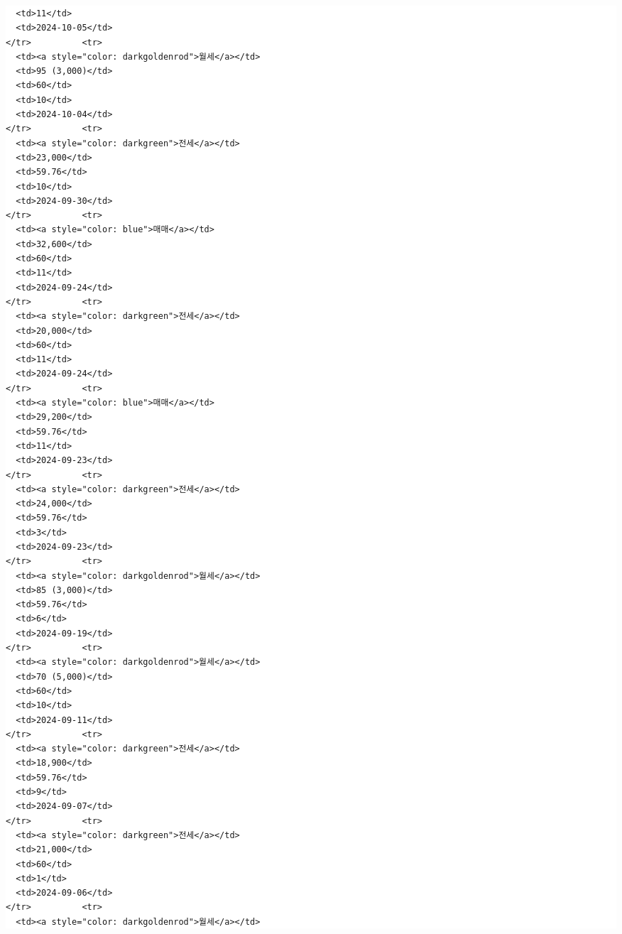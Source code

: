       <td>11</td>
      <td>2024-10-05</td>
    </tr>          <tr>
      <td><a style="color: darkgoldenrod">월세</a></td>
      <td>95 (3,000)</td>
      <td>60</td>
      <td>10</td>
      <td>2024-10-04</td>
    </tr>          <tr>
      <td><a style="color: darkgreen">전세</a></td>
      <td>23,000</td>
      <td>59.76</td>
      <td>10</td>
      <td>2024-09-30</td>
    </tr>          <tr>
      <td><a style="color: blue">매매</a></td>
      <td>32,600</td>
      <td>60</td>
      <td>11</td>
      <td>2024-09-24</td>
    </tr>          <tr>
      <td><a style="color: darkgreen">전세</a></td>
      <td>20,000</td>
      <td>60</td>
      <td>11</td>
      <td>2024-09-24</td>
    </tr>          <tr>
      <td><a style="color: blue">매매</a></td>
      <td>29,200</td>
      <td>59.76</td>
      <td>11</td>
      <td>2024-09-23</td>
    </tr>          <tr>
      <td><a style="color: darkgreen">전세</a></td>
      <td>24,000</td>
      <td>59.76</td>
      <td>3</td>
      <td>2024-09-23</td>
    </tr>          <tr>
      <td><a style="color: darkgoldenrod">월세</a></td>
      <td>85 (3,000)</td>
      <td>59.76</td>
      <td>6</td>
      <td>2024-09-19</td>
    </tr>          <tr>
      <td><a style="color: darkgoldenrod">월세</a></td>
      <td>70 (5,000)</td>
      <td>60</td>
      <td>10</td>
      <td>2024-09-11</td>
    </tr>          <tr>
      <td><a style="color: darkgreen">전세</a></td>
      <td>18,900</td>
      <td>59.76</td>
      <td>9</td>
      <td>2024-09-07</td>
    </tr>          <tr>
      <td><a style="color: darkgreen">전세</a></td>
      <td>21,000</td>
      <td>60</td>
      <td>1</td>
      <td>2024-09-06</td>
    </tr>          <tr>
      <td><a style="color: darkgoldenrod">월세</a></td>